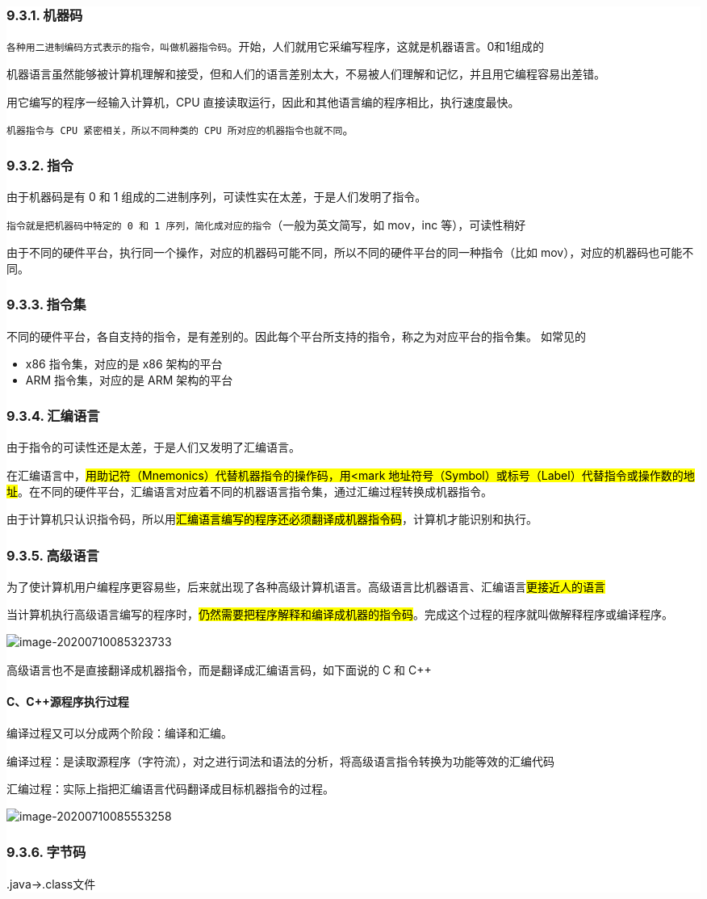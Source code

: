 ### 9.3.1. 机器码

`各种用二进制编码方式表示的指令，叫做机器指令码`。开始，人们就用它采编写程序，这就是机器语言。0和1组成的

机器语言虽然能够被计算机理解和接受，但和人们的语言差别太大，不易被人们理解和记忆，并且用它编程容易出差错。

用它编写的程序一经输入计算机，CPU 直接读取运行，因此和其他语言编的程序相比，执行速度最快。

`机器指令与 CPU 紧密相关，所以不同种类的 CPU 所对应的机器指令也就不同`。

### 9.3.2. 指令

由于机器码是有 0 和 1 组成的二进制序列，可读性实在太差，于是人们发明了指令。

`指令就是把机器码中特定的 0 和 1 序列，简化成对应的指令`（一般为英文简写，如 mov，inc 等），可读性稍好

由于不同的硬件平台，执行同一个操作，对应的机器码可能不同，所以不同的硬件平台的同一种指令（比如 mov），对应的机器码也可能不同。

### 9.3.3. 指令集 

不同的硬件平台，各自支持的指令，是有差别的。因此每个平台所支持的指令，称之为对应平台的指令集。 如常见的

- x86 指令集，对应的是 x86 架构的平台
- ARM 指令集，对应的是 ARM 架构的平台

### 9.3.4. 汇编语言

由于指令的可读性还是太差，于是人们又发明了汇编语言。

在汇编语言中，<mark>用助记符（Mnemonics）代替机器指令的操作码，用<mark 地址符号（Symbol）或标号（Label）代替指令或操作数的地址</mark>。在不同的硬件平台，汇编语言对应着不同的机器语言指令集，通过汇编过程转换成机器指令。

由于计算机只认识指令码，所以用<mark>汇编语言编写的程序还必须翻译成机器指令码</mark>，计算机才能识别和执行。

### 9.3.5. 高级语言

为了使计算机用户编程序更容易些，后来就出现了各种高级计算机语言。高级语言比机器语言、汇编语言<mark>更接近人的语言</mark>

当计算机执行高级语言编写的程序时，<mark>仍然需要把程序解释和编译成机器的指令码</mark>。完成这个过程的程序就叫做解释程序或编译程序。

![image-20200710085323733](https://springcloud-hrm-miao.oss-cn-beijing.aliyuncs.com/markdown/202305151504954.png)

高级语言也不是直接翻译成机器指令，而是翻译成汇编语言码，如下面说的 C 和 C++

#### C、C++源程序执行过程

编译过程又可以分成两个阶段：编译和汇编。

编译过程：是读取源程序（字符流），对之进行词法和语法的分析，将高级语言指令转换为功能等效的汇编代码

汇编过程：实际上指把汇编语言代码翻译成目标机器指令的过程。

![image-20200710085553258](https://springcloud-hrm-miao.oss-cn-beijing.aliyuncs.com/markdown/202305151504991.png)

### 9.3.6. 字节码

.java->.class文件
